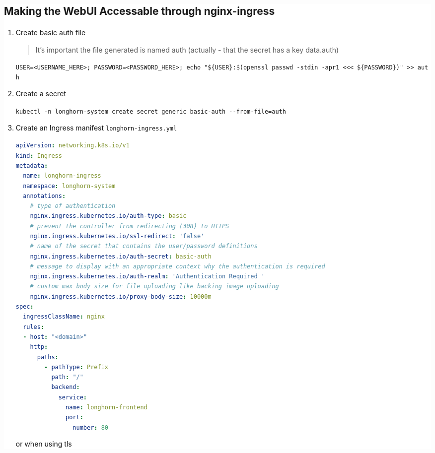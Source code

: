 
## Making the WebUI Accessable through nginx-ingress
1. Create basic auth file
    > It’s important the file generated is named auth (actually - that the secret has a key data.auth)

    ```
    USER=<USERNAME_HERE>; PASSWORD=<PASSWORD_HERE>; echo "${USER}:$(openssl passwd -stdin -apr1 <<< ${PASSWORD})" >> auth
    ```
2. Create a secret
    ```
    kubectl -n longhorn-system create secret generic basic-auth --from-file=auth
    ```
3. Create an Ingress manifest `longhorn-ingress.yml`
    ```yaml
    apiVersion: networking.k8s.io/v1
    kind: Ingress
    metadata:
      name: longhorn-ingress
      namespace: longhorn-system
      annotations:
        # type of authentication
        nginx.ingress.kubernetes.io/auth-type: basic
        # prevent the controller from redirecting (308) to HTTPS
        nginx.ingress.kubernetes.io/ssl-redirect: 'false'
        # name of the secret that contains the user/password definitions
        nginx.ingress.kubernetes.io/auth-secret: basic-auth
        # message to display with an appropriate context why the authentication is required
        nginx.ingress.kubernetes.io/auth-realm: 'Authentication Required '
        # custom max body size for file uploading like backing image uploading
        nginx.ingress.kubernetes.io/proxy-body-size: 10000m
    spec:
      ingressClassName: nginx
      rules:
      - host: "<domain>"
        http:
          paths:
            - pathType: Prefix
              path: "/"
              backend:
                service:
                  name: longhorn-frontend
                  port:
                    number: 80
    ```
    or when using tls
